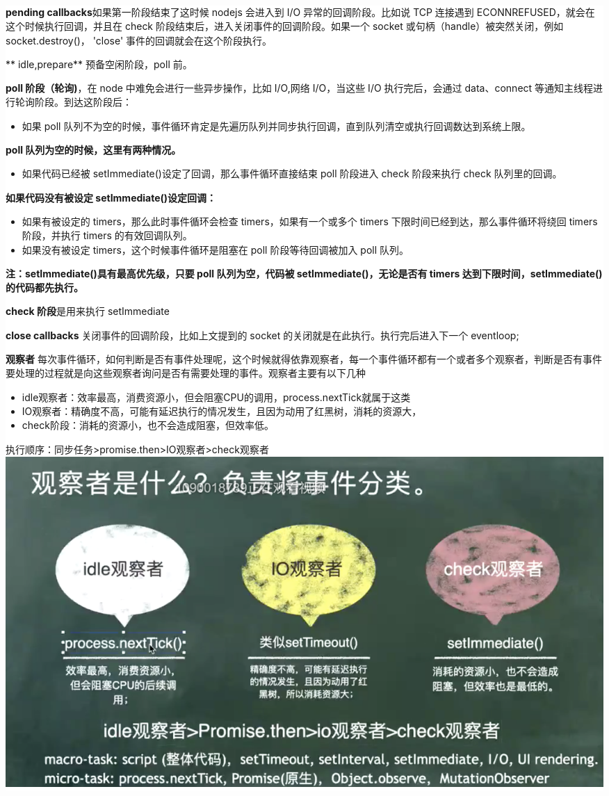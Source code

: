 **pending callbacks**如果第一阶段结束了这时候 nodejs 会进入到 I/O 异常的回调阶段。比如说 TCP 连接遇到 ECONNREFUSED，就会在这个时候执行回调，并且在 check 阶段结束后，进入关闭事件的回调阶段。如果一个 socket 或句柄（handle）被突然关闭，例如 socket.destroy()， 'close' 事件的回调就会在这个阶段执行。

** idle,prepare** 预备空闲阶段，poll 前。

**poll 阶段（轮询)**，在 node 中难免会进行一些异步操作，比如 I/O,网络 I/O，当这些 I/O 执行完后，会通过 data、connect 等通知主线程进行轮询阶段。到达这阶段后：

- 如果 poll 队列不为空的时候，事件循环肯定是先遍历队列并同步执行回调，直到队列清空或执行回调数达到系统上限。

**poll 队列为空的时候，这里有两种情况。**

- 如果代码已经被 setImmediate()设定了回调，那么事件循环直接结束 poll 阶段进入 check 阶段来执行 check 队列里的回调。

**如果代码没有被设定 setImmediate()设定回调：**

- 如果有被设定的 timers，那么此时事件循环会检查 timers，如果有一个或多个 timers 下限时间已经到达，那么事件循环将绕回 timers 阶段，并执行 timers 的有效回调队列。
- 如果没有被设定 timers，这个时候事件循环是阻塞在 poll 阶段等待回调被加入 poll 队列。

**注：setImmediate()具有最高优先级，只要 poll 队列为空，代码被 setImmediate()，无论是否有 timers 达到下限时间，setImmediate()的代码都先执行。**

**check 阶段**是用来执行 setImmediate

**close callbacks** 关闭事件的回调阶段，比如上文提到的 socket 的关闭就是在此执行。执行完后进入下一个 eventloop;


**观察者**
每次事件循环，如何判断是否有事件处理呢，这个时候就得依靠观察者，每一个事件循环都有一个或者多个观察者，判断是否有事件要处理的过程就是向这些观察者询问是否有需要处理的事件。观察者主要有以下几种
- idle观察者：效率最高，消费资源小，但会阻塞CPU的调用，process.nextTick就属于这类
- IO观察者：精确度不高，可能有延迟执行的情况发生，且因为动用了红黑树，消耗的资源大，
- check阶段：消耗的资源小，也不会造成阻塞，但效率低。

执行顺序：同步任务>promise.then>IO观察者>check观察者
![Image text](/img/WechatIMG9.png)
